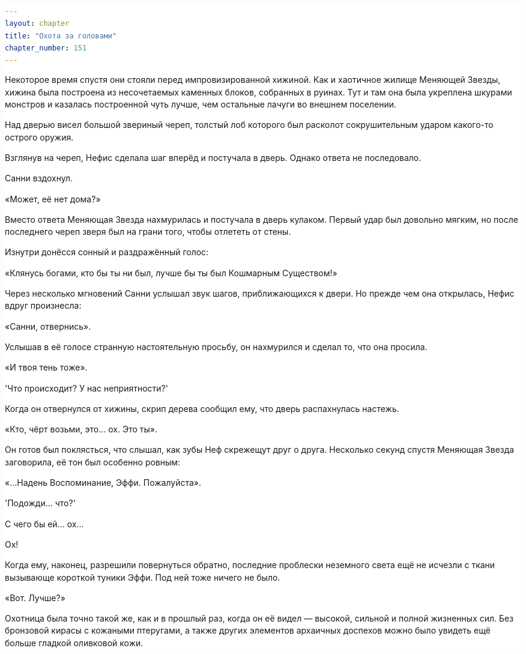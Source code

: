 ```yaml
---
layout: chapter
title: "Охота за головами"
chapter_number: 151
---
```


Некоторое время спустя они стояли перед импровизированной хижиной. Как и хаотичное жилище Меняющей Звезды, хижина была построена из несочетаемых каменных блоков, собранных в руинах. Тут и там она была укреплена шкурами монстров и казалась построенной чуть лучше, чем остальные лачуги во внешнем поселении.

Над дверью висел большой звериный череп, толстый лоб которого был расколот сокрушительным ударом какого-то острого оружия.

Взглянув на череп, Нефис сделала шаг вперёд и постучала в дверь. Однако ответа не последовало.

Санни вздохнул.

«Может, её нет дома?»

Вместо ответа Меняющая Звезда нахмурилась и постучала в дверь кулаком. Первый удар был довольно мягким, но после последнего череп зверя был на грани того, чтобы отлететь от стены.

Изнутри донёсся сонный и раздражённый голос:

«Клянусь богами, кто бы ты ни был, лучше бы ты был Кошмарным Существом!»

Через несколько мгновений Санни услышал звук шагов, приближающихся к двери. Но прежде чем она открылась, Нефис вдруг произнесла:

«Санни, отвернись».

Услышав в её голосе странную настоятельную просьбу, он нахмурился и сделал то, что она просила.

«И твоя тень тоже».

'Что происходит? У нас неприятности?'

Когда он отвернулся от хижины, скрип дерева сообщил ему, что дверь распахнулась настежь.

«Кто, чёрт возьми, это... ох. Это ты».

Он готов был поклясться, что слышал, как зубы Неф скрежещут друг о друга. Несколько секунд спустя Меняющая Звезда заговорила, её тон был особенно ровным:

«...Надень Воспоминание, Эффи. Пожалуйста».

'Подожди... что?'

С чего бы ей... ох...

Ох!

Когда ему, наконец, разрешили повернуться обратно, последние проблески неземного света ещё не исчезли с ткани вызывающе короткой туники Эффи. Под ней тоже ничего не было.

«Вот. Лучше?»

Охотница была точно такой же, как и в прошлый раз, когда он её видел — высокой, сильной и полной жизненных сил. Без бронзовой кирасы с кожаными птеругами, а также других элементов архаичных доспехов можно было увидеть ещё больше гладкой оливковой кожи.
